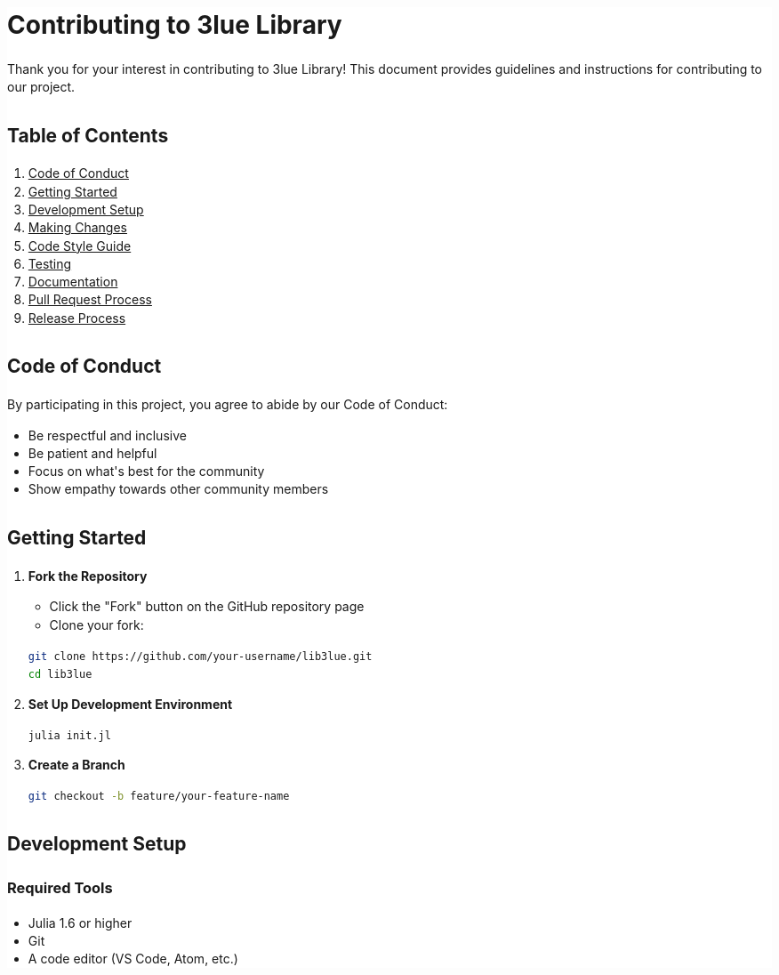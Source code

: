 # Contributing to 3lue Library

Thank you for your interest in contributing to 3lue Library! This document provides guidelines and instructions for contributing to our project.

## Table of Contents

1. [Code of Conduct](#code-of-conduct)
2. [Getting Started](#getting-started)
3. [Development Setup](#development-setup)
4. [Making Changes](#making-changes)
5. [Code Style Guide](#code-style-guide)
6. [Testing](#testing)
7. [Documentation](#documentation)
8. [Pull Request Process](#pull-request-process)
9. [Release Process](#release-process)

## Code of Conduct

By participating in this project, you agree to abide by our Code of Conduct:
- Be respectful and inclusive
- Be patient and helpful
- Focus on what's best for the community
- Show empathy towards other community members

## Getting Started

1. **Fork the Repository**
   - Click the "Fork" button on the GitHub repository page
   - Clone your fork:
   ```bash
   git clone https://github.com/your-username/lib3lue.git
   cd lib3lue
   ```

2. **Set Up Development Environment**
   ```bash
   julia init.jl
   ```

3. **Create a Branch**
   ```bash
   git checkout -b feature/your-feature-name
   ```

## Development Setup

### Required Tools
- Julia 1.6 or higher
- Git
- A code editor (VS Code, Atom, etc.)
